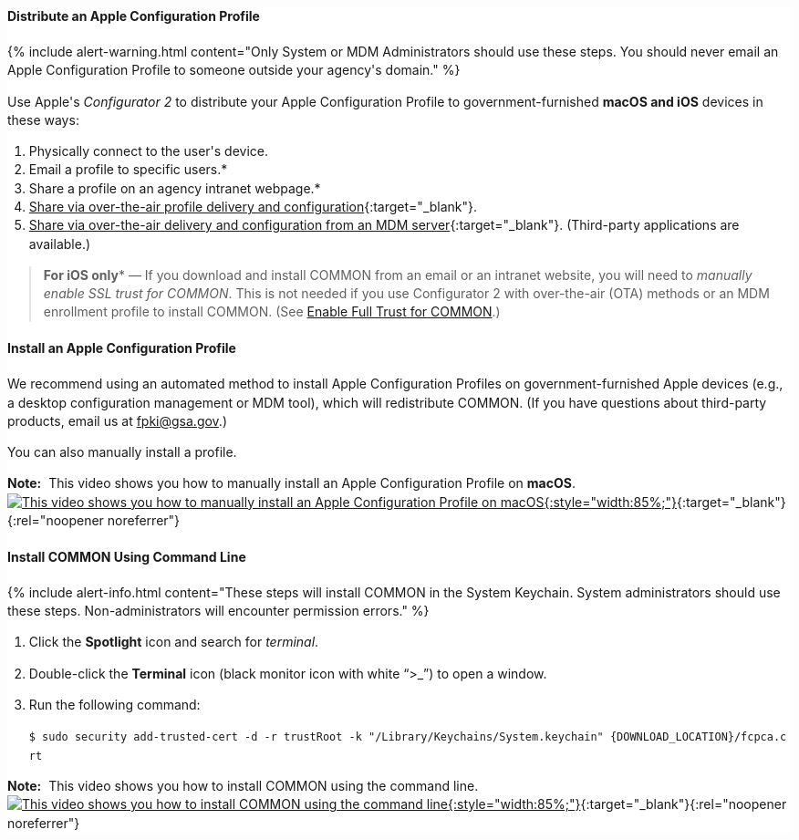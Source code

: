 #### Distribute an Apple Configuration Profile

{% include alert-warning.html content="Only System or MDM Administrators should use these steps. You should never email an Apple Configuration Profile to someone outside your agency's domain." %} 

Use Apple's _Configurator 2_ to distribute your Apple Configuration Profile to government-furnished **macOS and iOS** devices in these ways: 

1. Physically connect to the user's device.
2. Email a profile to specific users.* 
3. Share a profile on an agency intranet webpage.*
4. [Share via over-the-air profile delivery and configuration](https://developer.apple.com/library/archive/documentation/NetworkingInternet/Conceptual/iPhoneOTAConfiguration/Introduction/Introduction.html#//apple_ref/doc/uid/TP40009505){:target="_blank"}.
5. [Share via over-the-air delivery and configuration from an MDM server](https://developer.apple.com/library/archive/documentation/Miscellaneous/Reference/MobileDeviceManagementProtocolRef/6-MDM_Best_Practices/MDM_Best_Practices.html#//apple_ref/doc/uid/TP40017387-CH5-SW2){:target="_blank"}. (Third-party applications are available.)
> **For iOS only***&nbsp;&mdash;&nbsp;If you download and install COMMON from an email or an intranet website, you will need to _manually enable SSL trust for COMMON_. This is not needed if you use Configurator 2 with over-the-air (OTA) methods or an MDM enrollment profile to install COMMON. (See [Enable Full Trust for COMMON](#enable-full-trust-for-common).)

#### Install an Apple Configuration Profile

We recommend using an automated method to install Apple Configuration Profiles on government-furnished Apple devices (e.g., a desktop configuration management or MDM tool), which will redistribute COMMON. (If you have questions about third-party products, email us at fpki@gsa.gov.)

You can also manually install a profile. 

**Note:**&nbsp;&nbsp;This video shows you how to manually install an Apple Configuration Profile on **macOS**.
[![This video shows you how to manually install an Apple Configuration Profile on macOS](../../../assets/fpki/manual_install_profile.gif){:style="width:85%;"}](../../../assets/fpki/manual_install_profile.gif){:target="_blank"}{:rel="noopener noreferrer"}


#### Install COMMON Using Command Line

{% include alert-info.html content="These steps will install COMMON in the System Keychain. System administrators should use these steps. Non-administrators will encounter permission errors." %}

1. Click the **Spotlight** icon and search for *terminal*.
2. Double-click the **Terminal** icon (black monitor icon with white “>_”) to open a window.
3. Run the following command:

    ```
	$ sudo security add-trusted-cert -d -r trustRoot -k "/Library/Keychains/System.keychain" {DOWNLOAD_LOCATION}/fcpca.crt
    ```
    
**Note:**&nbsp;&nbsp;This video shows you how to install COMMON using the command line.
<br>
[![This video shows you how to install COMMON using the command line](../../../assets/fpki/install_command_line.gif){:style="width:85%;"}](../../../assets/fpki/install_command_line.gif){:target="_blank"}{:rel="noopener noreferrer"}
